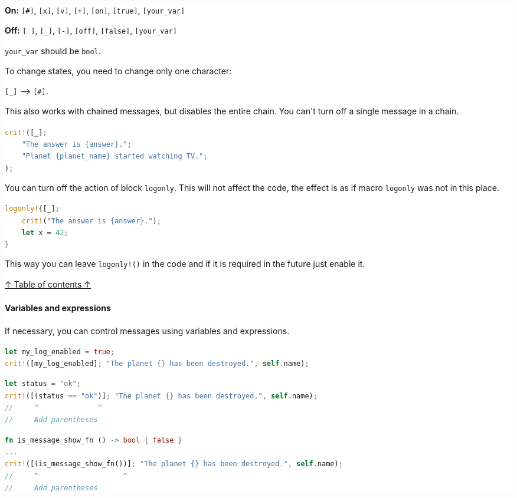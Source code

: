 **On:**
`[#]`, `[x]`, `[v]`, `[+]`, `[on]`, `[true]`, `[your_var]`

**Off:**
`[ ]`, `[_]`, `[-]`, `[off]`, `[false]`, `[your_var]`

`your_var` should be `bool`.

To change states, you need to change only one character:

`[_]` --> `[#]`.

This also works with chained messages, but disables the entire chain.
You can't turn off a single message in a chain.

```rust
crit!([_];
    "The answer is {answer}."; 
    "Planet {planet_name} started watching TV.";
);
```

You can turn off the action of block `logonly`. This will not affect
the code, the effect is as if macro `logonly` was not in this place.

```rust
logonly!{[_];
    crit!("The answer is {answer}.");
    let x = 42;
}
```

This way you can leave `logonly!()` in the code and if it is required
in the future just enable it.

[↑ Table of contents ↑](#table-of-contents)

#### Variables and expressions

If necessary, you can control messages using variables and expressions.

```rust
let my_log_enabled = true;
crit!([my_log_enabled]; "The planet {} has been destroyed.", self.name);
```

```rust
let status = "ok";
crit!([(status == "ok")]; "The planet {} has been destroyed.", self.name);
//     ^              ^
//     Add parentheses
```

```rust
fn is_message_show_fn () -> bool { false }
...
crit!([(is_message_show_fn())]; "The planet {} has been destroyed.", self.name);
//     ^                    ^
//     Add parentheses
```
